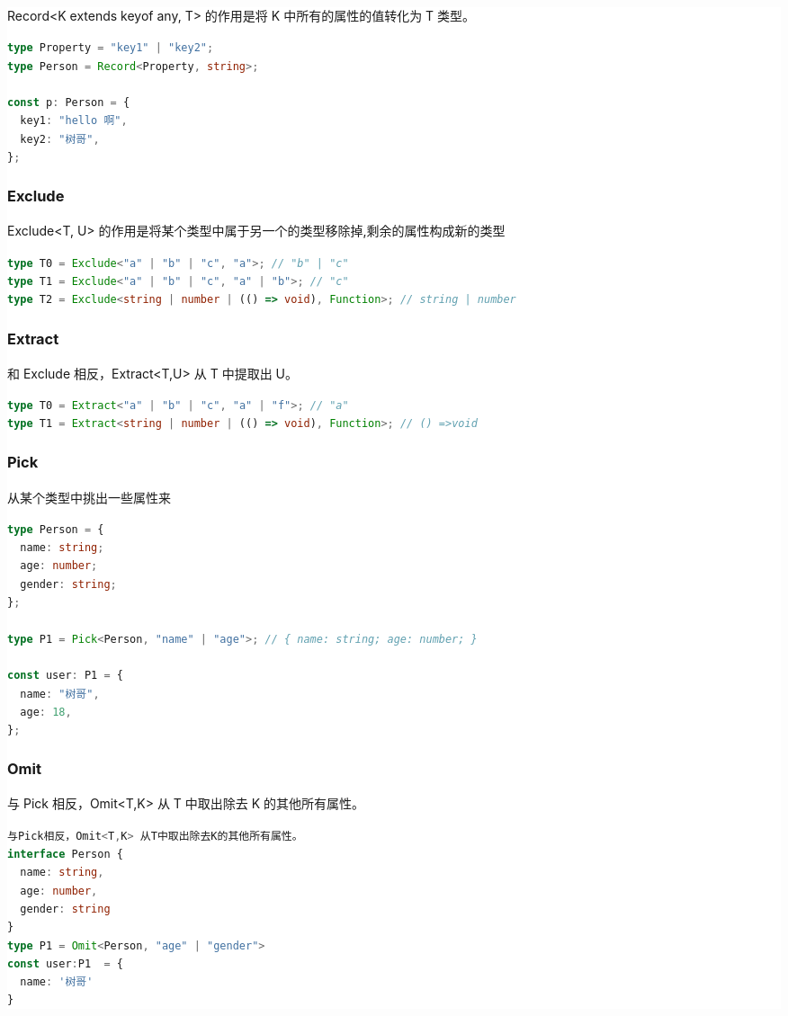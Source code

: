 Record<K extends keyof any, T> 的作用是将 K 中所有的属性的值转化为 T 类型。

```typescript
type Property = "key1" | "key2";
type Person = Record<Property, string>;

const p: Person = {
  key1: "hello 啊",
  key2: "树哥",
};
```

### Exclude

Exclude<T, U> 的作用是将某个类型中属于另一个的类型移除掉,剩余的属性构成新的类型

```typescript
type T0 = Exclude<"a" | "b" | "c", "a">; // "b" | "c"
type T1 = Exclude<"a" | "b" | "c", "a" | "b">; // "c"
type T2 = Exclude<string | number | (() => void), Function>; // string | number
```

### Extract

和 Exclude 相反，Extract<T,U> 从 T 中提取出 U。

```typescript
type T0 = Extract<"a" | "b" | "c", "a" | "f">; // "a"
type T1 = Extract<string | number | (() => void), Function>; // () =>void
```

### Pick

从某个类型中挑出一些属性来

```typescript
type Person = {
  name: string;
  age: number;
  gender: string;
};

type P1 = Pick<Person, "name" | "age">; // { name: string; age: number; }

const user: P1 = {
  name: "树哥",
  age: 18,
};
```

### Omit

与 Pick 相反，Omit<T,K> 从 T 中取出除去 K 的其他所有属性。

```typescript
与Pick相反，Omit<T,K> 从T中取出除去K的其他所有属性。
interface Person {
  name: string,
  age: number,
  gender: string
}
type P1 = Omit<Person, "age" | "gender">
const user:P1  = {
  name: '树哥'
}
```
